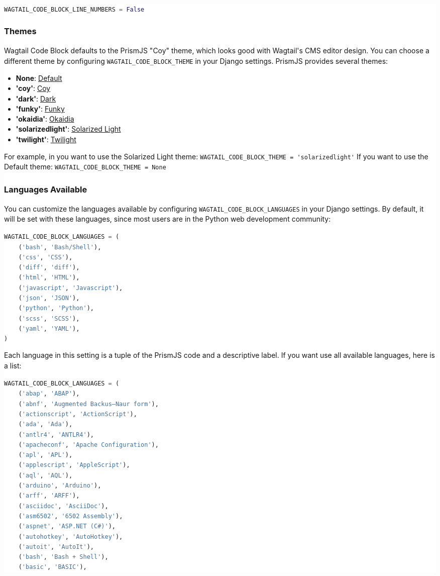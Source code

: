 ```python
WAGTAIL_CODE_BLOCK_LINE_NUMBERS = False
```
### Themes

Wagtail Code Block defaults to the PrismJS "Coy" theme, which looks good with Wagtail's CMS editor design. You can choose a different theme by configuring `WAGTAIL_CODE_BLOCK_THEME` in your Django settings. PrismJS provides several themes:

* **None**: <a href="http://prismjs.com/index.html?theme=prism" target="_blank">Default</a>
* **'coy'**: <a href="http://prismjs.com/index.html?theme=prism-coy" target="_blank">Coy</a>
* **'dark'**: <a href="http://prismjs.com/index.html?theme=prism-dark" target="_blank">Dark</a>
* **'funky'**: <a href="http://prismjs.com/index.html?theme=prism-funky" target="_blank">Funky</a>
* **'okaidia'**: <a href="http://prismjs.com/index.html?theme=prism-okaidia" target="_blank">Okaidia</a>
* **'solarizedlight'**: <a href="http://prismjs.com/index.html?theme=prism-solarizedlight" target="_blank">Solarized Light</a>
* **'twilight'**: <a href="http://prismjs.com/index.html?theme=prism-twilight" target="_blank">Twilight</a>

For example, in you want to use the Solarized Light theme: `WAGTAIL_CODE_BLOCK_THEME = 'solarizedlight'`
If you want to use the Default theme: `WAGTAIL_CODE_BLOCK_THEME = None`

### Languages Available

You can customize the languages available by configuring `WAGTAIL_CODE_BLOCK_LANGUAGES` in your Django settings. By default, it will be set with these languages, since most users are in the Python web development community:

```python
WAGTAIL_CODE_BLOCK_LANGUAGES = (
    ('bash', 'Bash/Shell'),
    ('css', 'CSS'),
    ('diff', 'diff'),
    ('html', 'HTML'),
    ('javascript', 'Javascript'),
    ('json', 'JSON'),
    ('python', 'Python'),
    ('scss', 'SCSS'),
    ('yaml', 'YAML'),
)
```

Each language in this setting is a tuple of the PrismJS code and a descriptive label. If you want use all available languages, here is a list:

```python
WAGTAIL_CODE_BLOCK_LANGUAGES = (
    ('abap', 'ABAP'),
    ('abnf', 'Augmented Backus–Naur form'),
    ('actionscript', 'ActionScript'),
    ('ada', 'Ada'),
    ('antlr4', 'ANTLR4'),
    ('apacheconf', 'Apache Configuration'),
    ('apl', 'APL'),
    ('applescript', 'AppleScript'),
    ('aql', 'AQL'),
    ('arduino', 'Arduino'),
    ('arff', 'ARFF'),
    ('asciidoc', 'AsciiDoc'),
    ('asm6502', '6502 Assembly'),
    ('aspnet', 'ASP.NET (C#)'),
    ('autohotkey', 'AutoHotkey'),
    ('autoit', 'AutoIt'),
    ('bash', 'Bash + Shell'),
    ('basic', 'BASIC'),
```